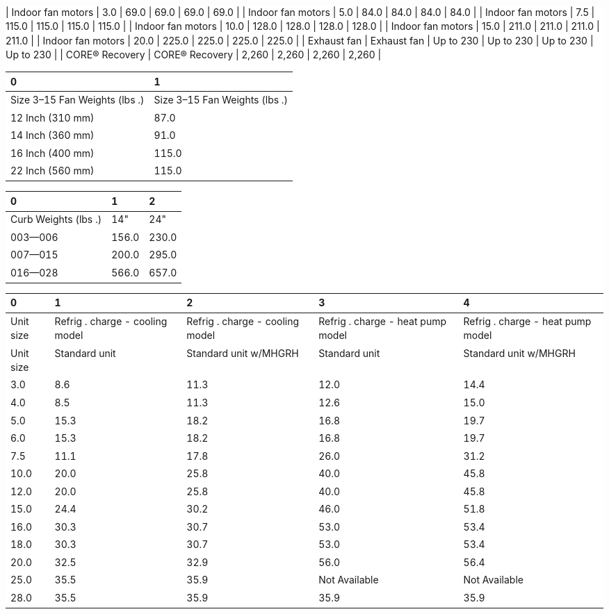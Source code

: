 | Indoor fan motors     | 3.0                   | 69.0                    | 69.0                    | 69.0                    | 69.0                    |
| Indoor fan motors     | 5.0                   | 84.0                    | 84.0                    | 84.0                    | 84.0                    |
| Indoor fan motors     | 7.5                   | 115.0                   | 115.0                   | 115.0                   | 115.0                   |
| Indoor fan motors     | 10.0                  | 128.0                   | 128.0                   | 128.0                   | 128.0                   |
| Indoor fan motors     | 15.0                  | 211.0                   | 211.0                   | 211.0                   | 211.0                   |
| Indoor fan motors     | 20.0                  | 225.0                   | 225.0                   | 225.0                   | 225.0                   |
| Exhaust fan           | Exhaust fan           | Up to 230               | Up to 230               | Up to 230               | Up to 230               |
| CORE® Recovery        | CORE® Recovery        | 2,260                   | 2,260                   | 2,260                   | 2,260                   |

| 0                             | 1                             |
|:------------------------------|:------------------------------|
| Size 3–15 Fan Weights (lbs .) | Size 3–15 Fan Weights (lbs .) |
| 12 Inch (310 mm)              | 87.0                          |
| 14 Inch (360 mm)              | 91.0                          |
| 16 Inch (400 mm)              | 115.0                         |
| 22 Inch (560 mm)              | 115.0                         |

| 0                    | 1     | 2     |
|:---------------------|:------|:------|
| Curb Weights (lbs .) | 14"   | 24"   |
| 003—006              | 156.0 | 230.0 |
| 007—015              | 200.0 | 295.0 |
| 016—028              | 566.0 | 657.0 |

| 0         | 1                               | 2                               | 3                                 | 4                                 |
|:----------|:--------------------------------|:--------------------------------|:----------------------------------|:----------------------------------|
| Unit size | Refrig . charge - cooling model | Refrig . charge - cooling model | Refrig . charge - heat pump model | Refrig . charge - heat pump model |
| Unit size | Standard unit                   | Standard unit w/MHGRH           | Standard unit                     | Standard unit w/MHGRH             |
| 3.0       | 8.6                             | 11.3                            | 12.0                              | 14.4                              |
| 4.0       | 8.5                             | 11.3                            | 12.6                              | 15.0                              |
| 5.0       | 15.3                            | 18.2                            | 16.8                              | 19.7                              |
| 6.0       | 15.3                            | 18.2                            | 16.8                              | 19.7                              |
| 7.5       | 11.1                            | 17.8                            | 26.0                              | 31.2                              |
| 10.0      | 20.0                            | 25.8                            | 40.0                              | 45.8                              |
| 12.0      | 20.0                            | 25.8                            | 40.0                              | 45.8                              |
| 15.0      | 24.4                            | 30.2                            | 46.0                              | 51.8                              |
| 16.0      | 30.3                            | 30.7                            | 53.0                              | 53.4                              |
| 18.0      | 30.3                            | 30.7                            | 53.0                              | 53.4                              |
| 20.0      | 32.5                            | 32.9                            | 56.0                              | 56.4                              |
| 25.0      | 35.5                            | 35.9                            | Not Available                     | Not Available                     |
| 28.0      | 35.5                            | 35.9                            | 35.9                              | 35.9                              |
